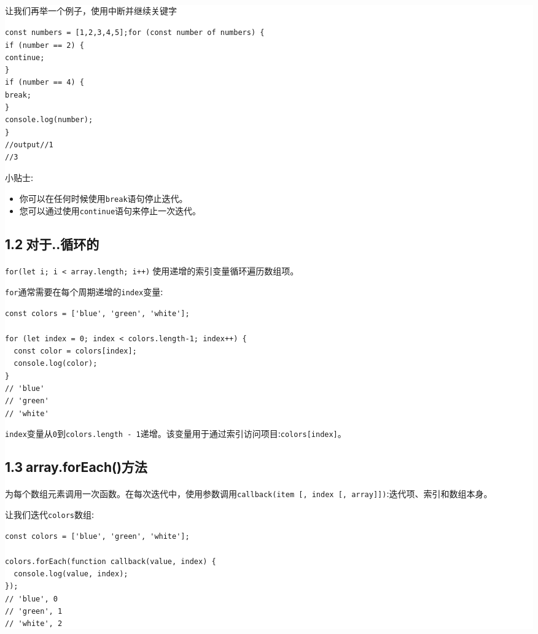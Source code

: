 让我们再举一个例子，使用中断并继续关键字

```
const numbers = [1,2,3,4,5];for (const number of numbers) {
if (number == 2) {
continue;
}
if (number == 4) {
break;
}
console.log(number);
}
//output//1
//3
```

小贴士:

*   你可以在任何时候使用`break`语句停止迭代。
*   您可以通过使用`continue`语句来停止一次迭代。

## 1.2 对于..循环的

`for(let i; i < array.length; i++)` 使用递增的索引变量循环遍历数组项。

`for`通常需要在每个周期递增的`index`变量:

```
const colors = ['blue', 'green', 'white'];

for (let index = 0; index < colors.length-1; index++) {
  const color = colors[index];
  console.log(color);
}
// 'blue'
// 'green'
// 'white'
```

`index`变量从`0`到`colors.length - 1`递增。该变量用于通过索引访问项目:`colors[index]`。

## 1.3 array.forEach()方法

为每个数组元素调用一次函数。在每次迭代中，使用参数调用`callback(item [, index [, array]])`:迭代项、索引和数组本身。

让我们迭代`colors`数组:

```
const colors = ['blue', 'green', 'white'];

colors.forEach(function callback(value, index) {
  console.log(value, index);
});
// 'blue', 0
// 'green', 1
// 'white', 2
```
